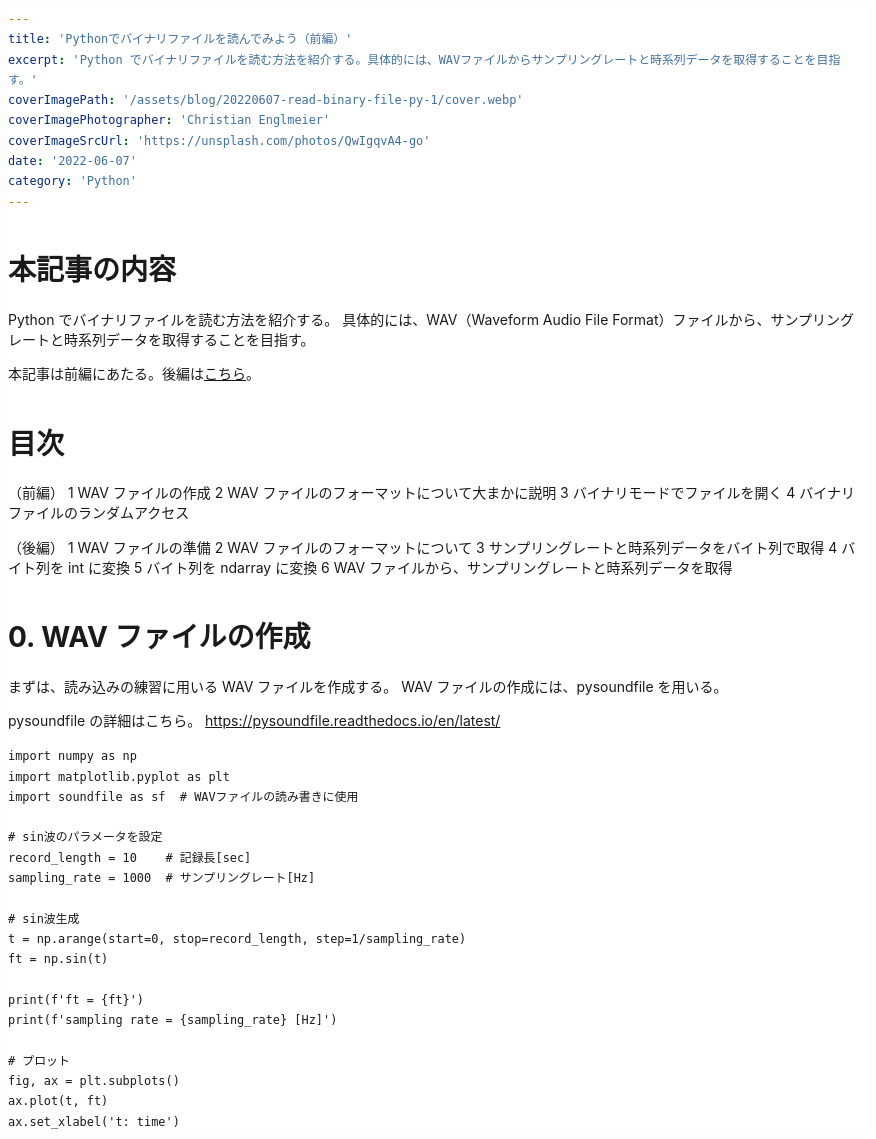 ```yaml
---
title: 'Pythonでバイナリファイルを読んでみよう（前編）'
excerpt: 'Python でバイナリファイルを読む方法を紹介する。具体的には、WAVファイルからサンプリングレートと時系列データを取得することを目指す。'
coverImagePath: '/assets/blog/20220607-read-binary-file-py-1/cover.webp'
coverImagePhotographer: 'Christian Englmeier'
coverImageSrcUrl: 'https://unsplash.com/photos/QwIgqvA4-go'
date: '2022-06-07'
category: 'Python'
---
```


# 本記事の内容

Python でバイナリファイルを読む方法を紹介する。
具体的には、WAV（Waveform Audio File Format）ファイルから、サンプリングレートと時系列データを取得することを目指す。

本記事は前編にあたる。後編は[こちら](https://www.monyoblog.com/posts/20220710-read-binary-file-py-2/)。

# 目次

（前編）
1 WAV ファイルの作成
2 WAV ファイルのフォーマットについて大まかに説明
3 バイナリモードでファイルを開く
4 バイナリファイルのランダムアクセス

（後編）
1 WAV ファイルの準備
2 WAV ファイルのフォーマットについて
3 サンプリングレートと時系列データをバイト列で取得
4 バイト列を int に変換
5 バイト列を ndarray に変換
6 WAV ファイルから、サンプリングレートと時系列データを取得

# 0. WAV ファイルの作成

まずは、読み込みの練習に用いる WAV ファイルを作成する。
WAV ファイルの作成には、pysoundfile を用いる。

pysoundfile の詳細はこちら。
<https://pysoundfile.readthedocs.io/en/latest/>

```python:sin波作成、WAVファイルに変換
import numpy as np
import matplotlib.pyplot as plt
import soundfile as sf  # WAVファイルの読み書きに使用

# sin波のパラメータを設定
record_length = 10    # 記録長[sec]
sampling_rate = 1000  # サンプリングレート[Hz]

# sin波生成
t = np.arange(start=0, stop=record_length, step=1/sampling_rate)
ft = np.sin(t)

print(f'ft = {ft}')
print(f'sampling rate = {sampling_rate} [Hz]')

# プロット
fig, ax = plt.subplots()
ax.plot(t, ft)
ax.set_xlabel('t: time')
```